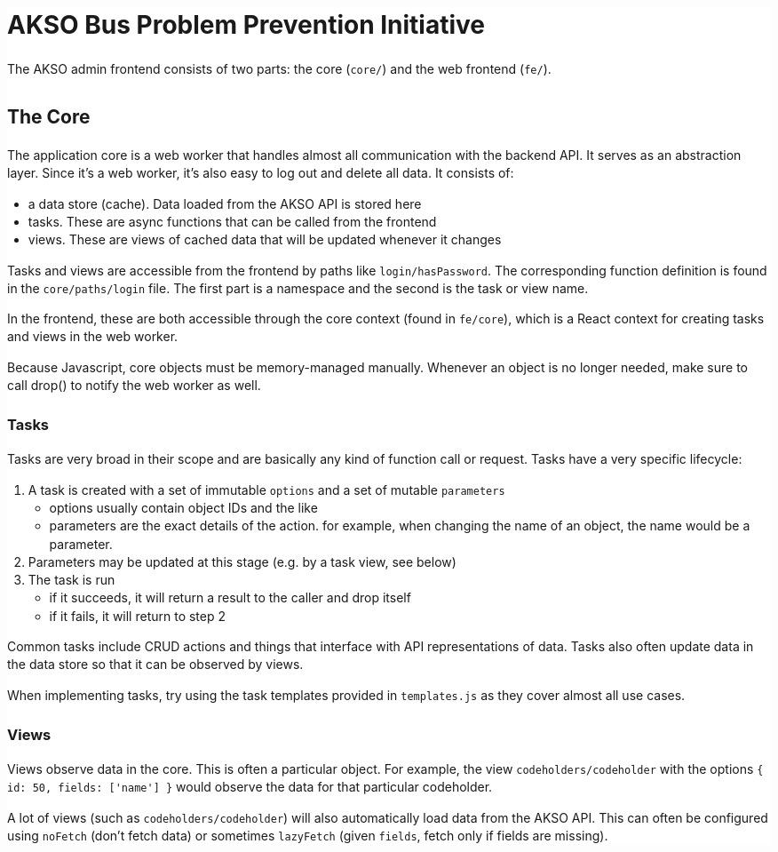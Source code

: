 # AKSO Bus Problem Prevention Initiative
The AKSO admin frontend consists of two parts: the core (`core/`) and the web frontend (`fe/`).

## The Core
The application core is a web worker that handles almost all communication with the backend API.
It serves as an abstraction layer.
Since it’s a web worker, it’s also easy to log out and delete all data.
It consists of:

- a data store (cache). Data loaded from the AKSO API is stored here
- tasks. These are async functions that can be called from the frontend
- views. These are views of cached data that will be updated whenever it changes

Tasks and views are accessible from the frontend by paths like `login/hasPassword`.
The corresponding function definition is found in the `core/paths/login` file.
The first part is a namespace and the second is the task or view name.

In the frontend, these are both accessible through the core context (found in `fe/core`),
which is a React context for creating tasks and views in the web worker.

Because Javascript, core objects must be memory-managed manually.
Whenever an object is no longer needed, make sure to call drop() to notify the web worker as well.

### Tasks
Tasks are very broad in their scope and are basically any kind of function call or request.
Tasks have a very specific lifecycle:

1. A task is created with a set of immutable `options` and a set of mutable `parameters`
    - options usually contain object IDs and the like
    - parameters are the exact details of the action.
      for example, when changing the name of an object, the name would be a parameter.
2. Parameters may be updated at this stage (e.g. by a task view, see below)
3. The task is run
    - if it succeeds, it will return a result to the caller and drop itself
    - if it fails, it will return to step 2

Common tasks include CRUD actions and things that interface with API representations of data.
Tasks also often update data in the data store so that it can be observed by views.

When implementing tasks, try using the task templates provided in `templates.js` as they cover almost all use cases.

### Views
Views observe data in the core.
This is often a particular object. For example, the view `codeholders/codeholder`
with the options `{ id: 50, fields: ['name'] }` would observe the data for that particular codeholder.

A lot of views (such as `codeholders/codeholder`) will also automatically load data from the AKSO API.
This can often be configured using `noFetch` (don’t fetch data)
or sometimes `lazyFetch` (given `fields`, fetch only if fields are missing).
